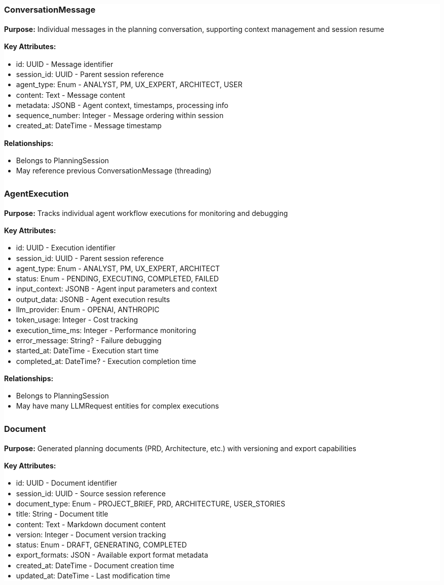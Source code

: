 ### ConversationMessage
**Purpose:** Individual messages in the planning conversation, supporting context management and session resume

**Key Attributes:**
- id: UUID - Message identifier
- session_id: UUID - Parent session reference
- agent_type: Enum - ANALYST, PM, UX_EXPERT, ARCHITECT, USER
- content: Text - Message content
- metadata: JSONB - Agent context, timestamps, processing info
- sequence_number: Integer - Message ordering within session
- created_at: DateTime - Message timestamp

**Relationships:**
- Belongs to PlanningSession
- May reference previous ConversationMessage (threading)

### AgentExecution
**Purpose:** Tracks individual agent workflow executions for monitoring and debugging

**Key Attributes:**
- id: UUID - Execution identifier  
- session_id: UUID - Parent session reference
- agent_type: Enum - ANALYST, PM, UX_EXPERT, ARCHITECT
- status: Enum - PENDING, EXECUTING, COMPLETED, FAILED
- input_context: JSONB - Agent input parameters and context
- output_data: JSONB - Agent execution results
- llm_provider: Enum - OPENAI, ANTHROPIC
- token_usage: Integer - Cost tracking
- execution_time_ms: Integer - Performance monitoring
- error_message: String? - Failure debugging
- started_at: DateTime - Execution start time
- completed_at: DateTime? - Execution completion time

**Relationships:**
- Belongs to PlanningSession
- May have many LLMRequest entities for complex executions

### Document
**Purpose:** Generated planning documents (PRD, Architecture, etc.) with versioning and export capabilities

**Key Attributes:**
- id: UUID - Document identifier
- session_id: UUID - Source session reference
- document_type: Enum - PROJECT_BRIEF, PRD, ARCHITECTURE, USER_STORIES
- title: String - Document title
- content: Text - Markdown document content
- version: Integer - Document version tracking
- status: Enum - DRAFT, GENERATING, COMPLETED
- export_formats: JSON - Available export format metadata
- created_at: DateTime - Document creation time
- updated_at: DateTime - Last modification time
